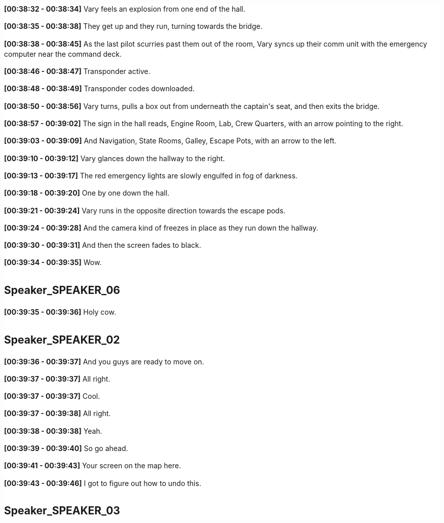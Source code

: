 **[00:38:32 - 00:38:34]** Vary feels an explosion from one end of the hall.

**[00:38:35 - 00:38:38]** They get up and they run, turning towards the bridge.

**[00:38:38 - 00:38:45]** As the last pilot scurries past them out of the room, Vary syncs up their comm unit with the emergency computer near the command deck.

**[00:38:46 - 00:38:47]** Transponder active.

**[00:38:48 - 00:38:49]** Transponder codes downloaded.

**[00:38:50 - 00:38:56]** Vary turns, pulls a box out from underneath the captain's seat, and then exits the bridge.

**[00:38:57 - 00:39:02]** The sign in the hall reads, Engine Room, Lab, Crew Quarters, with an arrow pointing to the right.

**[00:39:03 - 00:39:09]** And Navigation, State Rooms, Galley, Escape Pots, with an arrow to the left.

**[00:39:10 - 00:39:12]** Vary glances down the hallway to the right.

**[00:39:13 - 00:39:17]** The red emergency lights are slowly engulfed in fog of darkness.

**[00:39:18 - 00:39:20]** One by one down the hall.

**[00:39:21 - 00:39:24]** Vary runs in the opposite direction towards the escape pods.

**[00:39:24 - 00:39:28]** And the camera kind of freezes in place as they run down the hallway.

**[00:39:30 - 00:39:31]** And then the screen fades to black.

**[00:39:34 - 00:39:35]** Wow.


## Speaker_SPEAKER_06

**[00:39:35 - 00:39:36]** Holy cow.


## Speaker_SPEAKER_02

**[00:39:36 - 00:39:37]** And you guys are ready to move on.

**[00:39:37 - 00:39:37]** All right.

**[00:39:37 - 00:39:37]** Cool.

**[00:39:37 - 00:39:38]** All right.

**[00:39:38 - 00:39:38]** Yeah.

**[00:39:39 - 00:39:40]** So go ahead.

**[00:39:41 - 00:39:43]** Your screen on the map here.

**[00:39:43 - 00:39:46]** I got to figure out how to undo this.


## Speaker_SPEAKER_03
